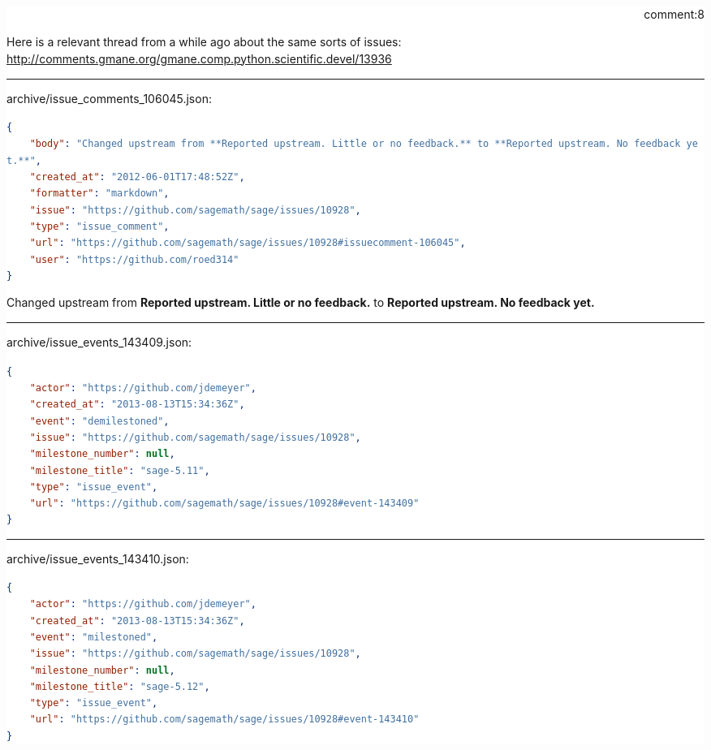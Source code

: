 <div id="comment:8" align="right">comment:8</div>

Here is a relevant thread from a while ago about the same sorts of issues: http://comments.gmane.org/gmane.comp.python.scientific.devel/13936



---

archive/issue_comments_106045.json:
```json
{
    "body": "Changed upstream from **Reported upstream. Little or no feedback.** to **Reported upstream. No feedback yet.**",
    "created_at": "2012-06-01T17:48:52Z",
    "formatter": "markdown",
    "issue": "https://github.com/sagemath/sage/issues/10928",
    "type": "issue_comment",
    "url": "https://github.com/sagemath/sage/issues/10928#issuecomment-106045",
    "user": "https://github.com/roed314"
}
```

Changed upstream from **Reported upstream. Little or no feedback.** to **Reported upstream. No feedback yet.**



---

archive/issue_events_143409.json:
```json
{
    "actor": "https://github.com/jdemeyer",
    "created_at": "2013-08-13T15:34:36Z",
    "event": "demilestoned",
    "issue": "https://github.com/sagemath/sage/issues/10928",
    "milestone_number": null,
    "milestone_title": "sage-5.11",
    "type": "issue_event",
    "url": "https://github.com/sagemath/sage/issues/10928#event-143409"
}
```



---

archive/issue_events_143410.json:
```json
{
    "actor": "https://github.com/jdemeyer",
    "created_at": "2013-08-13T15:34:36Z",
    "event": "milestoned",
    "issue": "https://github.com/sagemath/sage/issues/10928",
    "milestone_number": null,
    "milestone_title": "sage-5.12",
    "type": "issue_event",
    "url": "https://github.com/sagemath/sage/issues/10928#event-143410"
}
```
